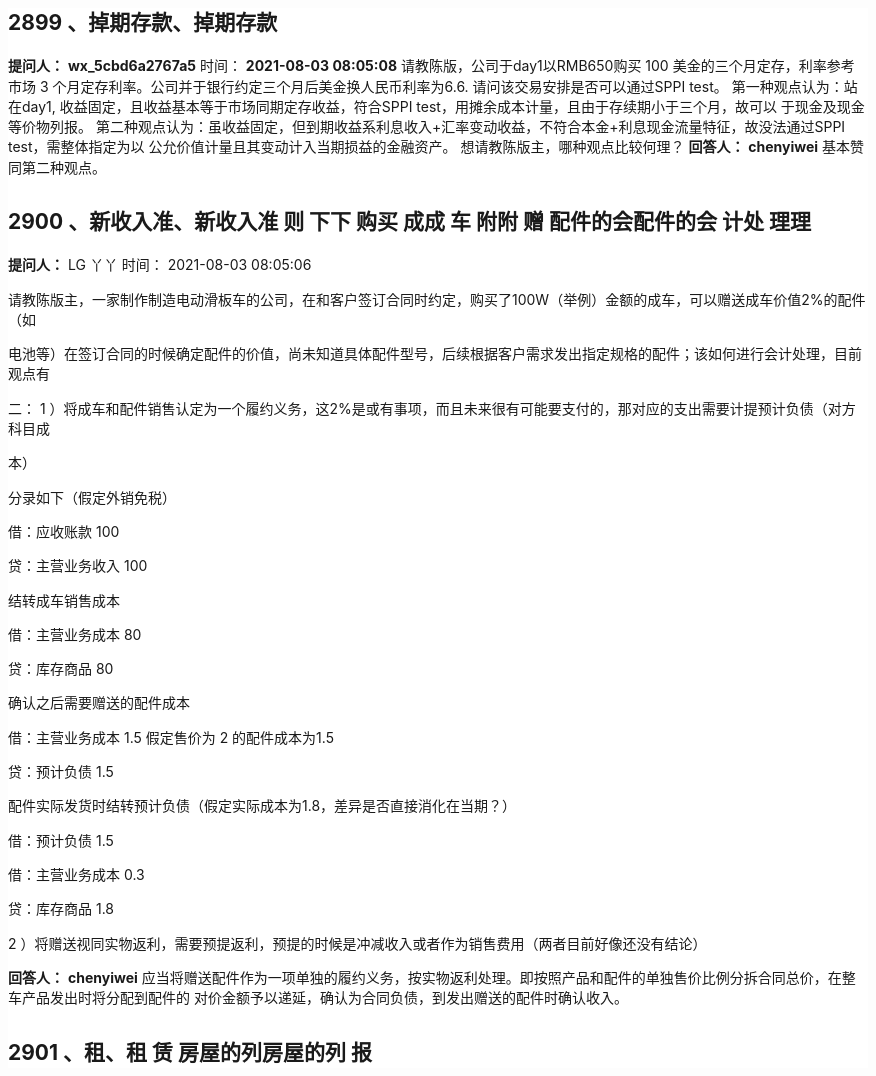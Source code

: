 ## 2899 、掉期存款、掉期存款

**提问人：** **wx_5cbd6a2767a5** 时间： **2021-08-03 08:05:08**
请教陈版，公司于day1以RMB650购买 100 美金的三个月定存，利率参考市场 3 个月定存利率。公司并于银行约定三个月后美金换人民币利率为6.6.
请问该交易安排是否可以通过SPPI test。
第一种观点认为：站在day1, 收益固定，且收益基本等于市场同期定存收益，符合SPPI test，用摊余成本计量，且由于存续期小于三个月，故可以
于现金及现金等价物列报。
第二种观点认为：虽收益固定，但到期收益系利息收入+汇率变动收益，不符合本金+利息现金流量特征，故没法通过SPPI test，需整体指定为以
公允价值计量且其变动计入当期损益的金融资产。
想请教陈版主，哪种观点比较何理？
**回答人：** **chenyiwei**
基本赞同第二种观点。

## 2900 、新收入准、新收入准 则 下下 购买 成成 车 附附 赠 配件的会配件的会 计处 理理

**提问人：** LG 丫丫 时间： 2021-08-03 08:05:06

请教陈版主，一家制作制造电动滑板车的公司，在和客户签订合同时约定，购买了100W（举例）金额的成车，可以赠送成车价值2%的配件（如

电池等）在签订合同的时候确定配件的价值，尚未知道具体配件型号，后续根据客户需求发出指定规格的配件；该如何进行会计处理，目前观点有

二： 1 ）将成车和配件销售认定为一个履约义务，这2%是或有事项，而且未来很有可能要支付的，那对应的支出需要计提预计负债（对方科目成

本）

分录如下（假定外销免税）

借：应收账款 100

贷：主营业务收入 100

结转成车销售成本

借：主营业务成本 80

贷：库存商品 80

确认之后需要赠送的配件成本

借：主营业务成本 1.5 假定售价为 2 的配件成本为1.5

贷：预计负债 1.5


配件实际发货时结转预计负债（假定实际成本为1.8，差异是否直接消化在当期？）

借：预计负债 1.5

借：主营业务成本 0.3

贷：库存商品 1.8

2 ）将赠送视同实物返利，需要预提返利，预提的时候是冲减收入或者作为销售费用（两者目前好像还没有结论）

**回答人：** **chenyiwei**
应当将赠送配件作为一项单独的履约义务，按实物返利处理。即按照产品和配件的单独售价比例分拆合同总价，在整车产品发出时将分配到配件的
对价金额予以递延，确认为合同负债，到发出赠送的配件时确认收入。

## 2901 、租、租 赁 房屋的列房屋的列 报
